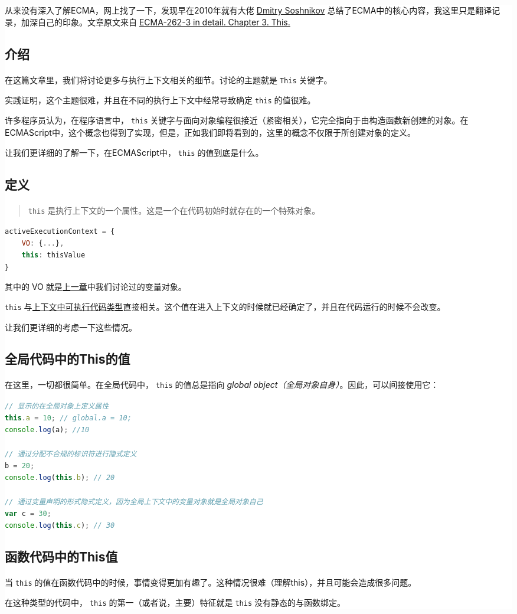 从来没有深入了解ECMA，网上找了一下，发现早在2010年就有大佬 [Dmitry Soshnikov](http://dmitrysoshnikov.com/about/) 总结了ECMA中的核心内容，我这里只是翻译记录，加深自己的印象。文章原文来自 [ECMA-262-3 in detail. Chapter 3. This.](http://dmitrysoshnikov.com/ecmascript/chapter-3-this/)

## 介绍

在这篇文章里，我们将讨论更多与执行上下文相关的细节。讨论的主题就是 `This` 关键字。

实践证明，这个主题很难，并且在不同的执行上下文中经常导致确定 `this` 的值很难。

许多程序员认为，在程序语言中， `this` 关键字与面向对象编程很接近（紧密相关），它完全指向于由构造函数新创建的对象。在ECMAScript中，这个概念也得到了实现，但是，正如我们即将看到的，这里的概念不仅限于所创建对象的定义。

让我们更详细的了解一下，在ECMAScript中， `this` 的值到底是什么。

## 定义

> `this` 是执行上下文的一个属性。这是一个在代码初始时就存在的一个特殊对象。

```jsx
activeExecutionContext = {
	VO: {...},
	this: thisValue
}
```

其中的 VO 就是[上一章](./ECMA-262-3%20详解：2、变量对象.md)中我们讨论过的变量对象。

`this` 与[上下文中可执行代码类型](./ECMA-262-3%20详解：1、执行上下文.md)直接相关。这个值在进入上下文的时候就已经确定了，并且在代码运行的时候不会改变。

让我们更详细的考虑一下这些情况。

## 全局代码中的This的值

在这里，一切都很简单。在全局代码中， `this` 的值总是指向 *global object（全局对象自身）*。因此，可以间接使用它：

```jsx
// 显示的在全局对象上定义属性
this.a = 10; // global.a = 10;
console.log(a); //10

// 通过分配不合规的标识符进行隐式定义
b = 20;
console.log(this.b); // 20

// 通过变量声明的形式隐式定义，因为全局上下文中的变量对象就是全局对象自己
var c = 30;
console.log(this.c); // 30
```

## 函数代码中的This值

当 `this` 的值在函数代码中的时候，事情变得更加有趣了。这种情况很难（理解this），并且可能会造成很多问题。

在这种类型的代码中， `this` 的第一（或者说，主要）特征就是 `this` 没有静态的与函数绑定。
